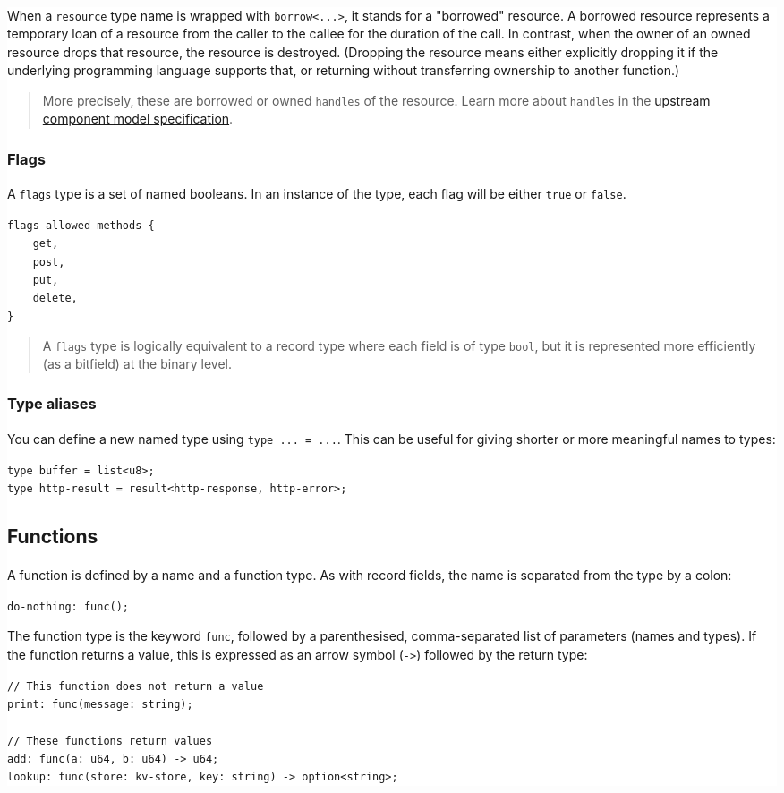 When a `resource` type name is wrapped with `borrow<...>`,
it stands for a "borrowed" resource.
A borrowed resource represents a temporary loan of a resource
from the caller to the callee for the duration of the call.
In contrast, when the owner of an owned resource drops that resource,
the resource is destroyed.
(Dropping the resource means either explicitly dropping it
if the underlying programming language supports that,
or returning without transferring ownership to another function.)

> More precisely, these are borrowed or owned `handles` of the resource.
> Learn more about `handles` in the [upstream component model specification](https://github.com/WebAssembly/component-model/blob/main/design/mvp/WIT.md#handles).

### Flags

A `flags` type is a set of named booleans.
In an instance of the type, each flag will be either `true` or `false`.

```wit
flags allowed-methods {
    get,
    post,
    put,
    delete,
}
```

> A `flags` type is logically equivalent to a record type where each field is of type `bool`,
but it is represented more efficiently (as a bitfield) at the binary level.

### Type aliases

You can define a new named type using `type ... = ...`.
This can be useful for giving shorter or more meaningful names to types:

```wit
type buffer = list<u8>;
type http-result = result<http-response, http-error>;
```

## Functions

A function is defined by a name and a function type.
As with record fields, the name is separated from the type by a colon:

```wit
do-nothing: func();
```

The function type is the keyword `func`,
followed by a parenthesised, comma-separated list of parameters (names and types).
If the function returns a value, this is expressed as an arrow symbol (`->`) followed by the return type:

```wit
// This function does not return a value
print: func(message: string);

// These functions return values
add: func(a: u64, b: u64) -> u64;
lookup: func(store: kv-store, key: string) -> option<string>;
```
